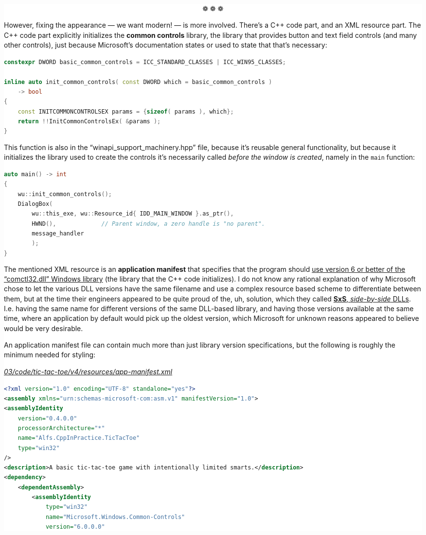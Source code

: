 <p align="center">❁   ❁   ❁</p>

However, fixing the appearance — we want modern! — is more involved. There’s a C++ code part, and an XML resource part. The C++ code part explicitly initializes the **common controls** library, the library that provides button and text field controls (and many other controls), just because Microsoft’s documentation states or used to state that that’s necessary:

```cpp
constexpr DWORD basic_common_controls = ICC_STANDARD_CLASSES | ICC_WIN95_CLASSES;

inline auto init_common_controls( const DWORD which = basic_common_controls )
    -> bool
{
    const INITCOMMONCONTROLSEX params = {sizeof( params ), which};
    return !!InitCommonControlsEx( &params );
}
```

This function is also in the “winapi_support_machinery.hpp” file, because it’s reusable general functionality, but because it initializes the library used to create the controls it’s necessarily called *before the window is created*, namely in the `main` function:

```cpp
auto main() -> int
{
    wu::init_common_controls();
    DialogBox(
        wu::this_exe, wu::Resource_id{ IDD_MAIN_WINDOW }.as_ptr(),
        HWND(),             // Parent window, a zero handle is "no parent".
        message_handler
        );
}
```

The mentioned XML resource is an **application manifest** that specifies that the program should [use version 6 or better of the “comctl32.dll” Windows library](https://docs.microsoft.com/en-us/windows/win32/controls/cookbook-overview#using-comctl32dll-version-6-in-an-application-that-uses-only-standard-extensions
) (the library that the C++ code initializes). I do not know any rational explanation of why Microsoft chose to let the various DLL versions have the same filename and use a complex resource based scheme to differentiate between them, but at the time their engineers appeared to be quite proud of the, uh, solution, which they called [**SxS**, *side-by-side* DLLs](https://en.wikipedia.org/wiki/Side-by-side_assembly). I.e. having the same name for different versions of the same DLL-based library, and having those versions available at the same time, where an application by default would pick up the oldest version, which Microsoft for unknown reasons appeared to believe would be very desirable.

An application manifest file can contain much more than just library version specifications, but the following is roughly the minimum needed for styling:

[*03/code/tic-tac-toe/v4/resources/app-manifest.xml*](03/code/tic-tac-toe/v4/resources/app-manifest.xml)

```xml
<?xml version="1.0" encoding="UTF-8" standalone="yes"?>
<assembly xmlns="urn:schemas-microsoft-com:asm.v1" manifestVersion="1.0">
<assemblyIdentity
    version="0.4.0.0"
    processorArchitecture="*"
    name="Alfs.CppInPractice.TicTacToe"
    type="win32"
/>
<description>A basic tic-tac-toe game with intentionally limited smarts.</description>
<dependency>
    <dependentAssembly>
        <assemblyIdentity
            type="win32"
            name="Microsoft.Windows.Common-Controls"
            version="6.0.0.0"
```